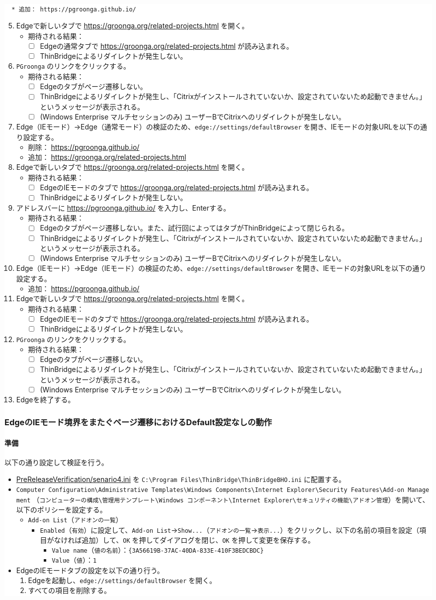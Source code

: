       * 追加： https://pgroonga.github.io/
   5. Edgeで新しいタブで https://groonga.org/related-projects.html を開く。
      * 期待される結果：
        * [ ] Edgeの通常タブで https://groonga.org/related-projects.html が読み込まれる。
        * [ ] ThinBridgeによるリダイレクトが発生しない。
   6. `PGroonga` のリンクをクリックする。
      * 期待される結果：
        * [ ] Edgeのタブがページ遷移しない。
        * [ ] ThinBridgeによるリダイレクトが発生し、「Citrixがインストールされていないか、設定されていないため起動できません。」というメッセージが表示される。
        * [ ] (Windows Enterprise マルチセッションのみ) ユーザーBでCitrixへのリダイレクトが発生しない。
   7. Edge（IEモード）→Edge（通常モード）の検証のため、`edge://settings/defaultBrowser` を開き、IEモードの対象URLを以下の通り設定する。
      * 削除： https://pgroonga.github.io/
      * 追加： https://groonga.org/related-projects.html
   8. Edgeで新しいタブで https://groonga.org/related-projects.html を開く。
      * 期待される結果：
        * [ ] EdgeのIEモードのタブで https://groonga.org/related-projects.html が読み込まれる。
        * [ ] ThinBridgeによるリダイレクトが発生しない。
   9. アドレスバーに https://pgroonga.github.io/ を入力し、Enterする。
      * 期待される結果：
        * [ ] Edgeのタブがページ遷移しない。また、試行回によってはタブがThinBridgeによって閉じられる。
        * [ ] ThinBridgeによるリダイレクトが発生し、「Citrixがインストールされていないか、設定されていないため起動できません。」というメッセージが表示される。
        * [ ] (Windows Enterprise マルチセッションのみ) ユーザーBでCitrixへのリダイレクトが発生しない。
   10. Edge（IEモード）→Edge（IEモード）の検証のため、`edge://settings/defaultBrowser` を開き、IEモードの対象URLを以下の通り設定する。
       * 追加： https://pgroonga.github.io/
   11. Edgeで新しいタブで https://groonga.org/related-projects.html を開く。
       * 期待される結果：
         * [ ] EdgeのIEモードのタブで https://groonga.org/related-projects.html が読み込まれる。
         * [ ] ThinBridgeによるリダイレクトが発生しない。
   12. `PGroonga` のリンクをクリックする。
       * 期待される結果：
         * [ ] Edgeのタブがページ遷移しない。
         * [ ] ThinBridgeによるリダイレクトが発生し、「Citrixがインストールされていないか、設定されていないため起動できません。」というメッセージが表示される。
         * [ ] (Windows Enterprise マルチセッションのみ) ユーザーBでCitrixへのリダイレクトが発生しない。
6. Edgeを終了する。

### EdgeのIEモード境界をまたぐページ遷移におけるDefault設定なしの動作

#### 準備

以下の通り設定して検証を行う。

* [PreReleaseVerification/senario4.ini](PreReleaseVerification/senario4.ini) を `C:\Program Files\ThinBridge\ThinBridgeBHO.ini` に配置する。
* `Computer Configuration\Administrative Templates\Windows Components\Internet Explorer\Security Features\Add-on Management` （`コンピューターの構成\管理用テンプレート\Windows コンポーネント\Internet Explorer\セキュリティの機能\アドオン管理`）を開いて、以下のポリシーを設定する。
  * `Add-on List`（`アドオンの一覧`）
    * `Enabled`（`有効`）に設定して、`Add-on List`→`Show...`（`アドオンの一覧`→`表示...`）をクリックし、以下の名前の項目を設定（項目がなければ追加）して、`OK` を押してダイアログを閉じ、`OK` を押して変更を保存する。
      * `Value name`（`値の名前`）：`{3A56619B-37AC-40DA-833E-410F3BEDCBDC}`
      * `Value`（`値`）：`1`
* EdgeのIEモードタブの設定を以下の通り行う。
   1. Edgeを起動し、`edge://settings/defaultBrowser` を開く。
   2. すべての項目を削除する。
